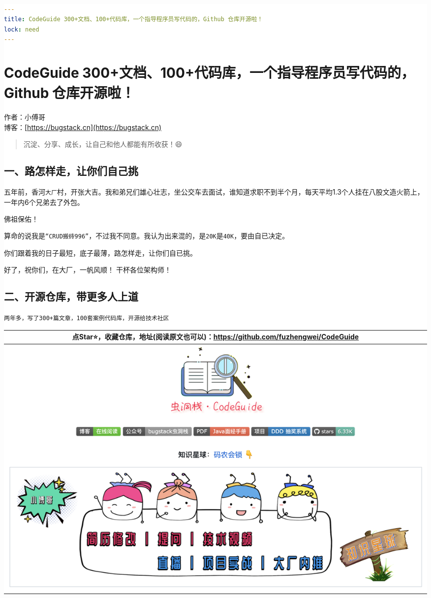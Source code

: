 ```yaml
---
title: CodeGuide 300+文档、100+代码库，一个指导程序员写代码的，Github 仓库开源啦！
lock: need
---
```


# CodeGuide 300+文档、100+代码库，一个指导程序员写代码的，Github 仓库开源啦！

作者：小傅哥
<br/>博客：[https://bugstack.cn](https://bugstack.cn)

> 沉淀、分享、成长，让自己和他人都能有所收获！😄

## 一、路怎样走，让你们自己挑

<iframe id="B-Video" src="//player.bilibili.com/player.html?aid=764162140&bvid=BV1Sr4y1r7T7&cid=442097199&page=1" scrolling="no" border="0" frameborder="no" framespacing="0" allowfullscreen="true" width="100%" height="480"> </iframe>

五年前，香河`大厂`村，开张大吉。我和弟兄们雄心壮志，坐公交车去面试，谁知道求职不到半个月，每天平均1.3个人挂在八股文造火箭上，一年内6个兄弟去了外包。

佛祖保佑！

算命的说我是`“CRUD搬砖996”`，不过我不同意。我认为出来混的，是`20K`是`40K`，要由自已决定。

你们跟着我的日子最短，底子最薄，路怎样走，让你们自已挑。

好了，祝你们，在大厂，一帆风顺！ 干杯各位架构师！

## 二、开源仓库，带更多人上道

`两年多，写了300+篇文章，100套案例代码库，开源给技术社区`

| 点Star⭐️，收藏仓库，地址(阅读原文也可以)：https://github.com/fuzhengwei/CodeGuide |
| :----------------------------------------------------------: |
|      ![](res\2021-11-14-CodeGuide开源仓库.md\3e3ade2b-778e-49c0-b970-c5cf1ec8247e.jpg)      |